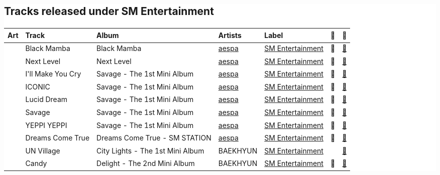 
## Tracks released under SM Entertainment

| Art                                                                                              | Track                                         | Album                                              | Artists                                                              | Label                                                                                                                  | 💚   | 🔗                                                          |
|:-------------------------------------------------------------------------------------------------|:----------------------------------------------|:---------------------------------------------------|:---------------------------------------------------------------------|:-----------------------------------------------------------------------------------------------------------------------|:----|:-----------------------------------------------------------|
| <img src="https://i.scdn.co/image/ab67616d0000b2736f248f7695eb544a3a1955c5" alt="" width="50" /> | Black Mamba                                   | Black Mamba                                        | [aespa](../artists/aespa.md)                                         | [SM Entertainment](sm_entertainment.md)                                                                                | 💚   | [🔗](https://open.spotify.com/track/1t2qYCAjUAoGfeFeoBlK51) |
| <img src="https://i.scdn.co/image/ab67616d0000b2737a393b04e8ced571618223e8" alt="" width="50" /> | Next Level                                    | Next Level                                         | [aespa](../artists/aespa.md)                                         | [SM Entertainment](sm_entertainment.md)                                                                                | 💚   | [🔗](https://open.spotify.com/track/2zrhoHlFKxFTRF5aMyxMoQ) |
| <img src="https://i.scdn.co/image/ab67616d0000b273d8cc2281fcd4519ca020926b" alt="" width="50" /> | I'll Make You Cry                             | Savage - The 1st Mini Album                        | [aespa](../artists/aespa.md)                                         | [SM Entertainment](sm_entertainment.md)                                                                                | 💚   | [🔗](https://open.spotify.com/track/6l1dTAhX7P6EKvA11NLNuW) |
| <img src="https://i.scdn.co/image/ab67616d0000b273d8cc2281fcd4519ca020926b" alt="" width="50" /> | ICONIC                                        | Savage - The 1st Mini Album                        | [aespa](../artists/aespa.md)                                         | [SM Entertainment](sm_entertainment.md)                                                                                | 💚   | [🔗](https://open.spotify.com/track/5bMHrigI1EAmZdiyRzKoQi) |
| <img src="https://i.scdn.co/image/ab67616d0000b273d8cc2281fcd4519ca020926b" alt="" width="50" /> | Lucid Dream                                   | Savage - The 1st Mini Album                        | [aespa](../artists/aespa.md)                                         | [SM Entertainment](sm_entertainment.md)                                                                                | 💚   | [🔗](https://open.spotify.com/track/285Bh5EkbxGGE76ge8JDbH) |
| <img src="https://i.scdn.co/image/ab67616d0000b273d8cc2281fcd4519ca020926b" alt="" width="50" /> | Savage                                        | Savage - The 1st Mini Album                        | [aespa](../artists/aespa.md)                                         | [SM Entertainment](sm_entertainment.md)                                                                                | 💚   | [🔗](https://open.spotify.com/track/3dbLT62Cvs46Ju7a8gpr36) |
| <img src="https://i.scdn.co/image/ab67616d0000b273d8cc2281fcd4519ca020926b" alt="" width="50" /> | YEPPI YEPPI                                   | Savage - The 1st Mini Album                        | [aespa](../artists/aespa.md)                                         | [SM Entertainment](sm_entertainment.md)                                                                                | 💚   | [🔗](https://open.spotify.com/track/3UKKwGrpWWamc0XNSKXjmz) |
| <img src="https://i.scdn.co/image/ab67616d0000b2735b1ee39743c40b88a80b4ccf" alt="" width="50" /> | Dreams Come True                              | Dreams Come True - SM STATION                      | [aespa](../artists/aespa.md)                                         | [SM Entertainment](sm_entertainment.md)                                                                                | 💚   | [🔗](https://open.spotify.com/track/6rVCUwfnuYTAsX4P9fIdIu) |
| <img src="https://i.scdn.co/image/ab67616d0000b2738c0903b4b02840c57f103db4" alt="" width="50" /> | UN Village                                    | City Lights - The 1st Mini Album                   | BAEKHYUN                                                             | [SM Entertainment](sm_entertainment.md)                                                                                |     | [🔗](https://open.spotify.com/track/0WSTInLqMrT9po0LAHpZCJ) |
| <img src="https://i.scdn.co/image/ab67616d0000b273a280844e6f3397b0632ff64f" alt="" width="50" /> | Candy                                         | Delight - The 2nd Mini Album                       | BAEKHYUN                                                             | [SM Entertainment](sm_entertainment.md)                                                                                | 💚   | [🔗](https://open.spotify.com/track/6kKC35sKUh2FUx4M0qAL44) |